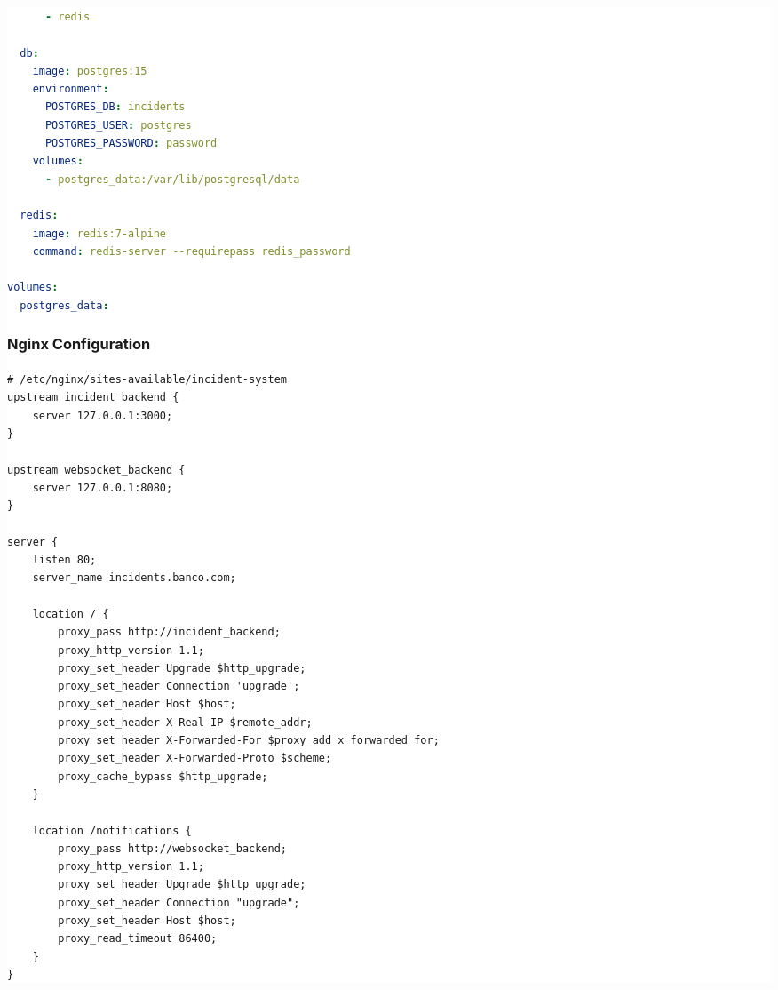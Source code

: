 ```yaml
      - redis

  db:
    image: postgres:15
    environment:
      POSTGRES_DB: incidents
      POSTGRES_USER: postgres
      POSTGRES_PASSWORD: password
    volumes:
      - postgres_data:/var/lib/postgresql/data

  redis:
    image: redis:7-alpine
    command: redis-server --requirepass redis_password

volumes:
  postgres_data:
```

### Nginx Configuration

```nginx
# /etc/nginx/sites-available/incident-system
upstream incident_backend {
    server 127.0.0.1:3000;
}

upstream websocket_backend {
    server 127.0.0.1:8080;
}

server {
    listen 80;
    server_name incidents.banco.com;

    location / {
        proxy_pass http://incident_backend;
        proxy_http_version 1.1;
        proxy_set_header Upgrade $http_upgrade;
        proxy_set_header Connection 'upgrade';
        proxy_set_header Host $host;
        proxy_set_header X-Real-IP $remote_addr;
        proxy_set_header X-Forwarded-For $proxy_add_x_forwarded_for;
        proxy_set_header X-Forwarded-Proto $scheme;
        proxy_cache_bypass $http_upgrade;
    }

    location /notifications {
        proxy_pass http://websocket_backend;
        proxy_http_version 1.1;
        proxy_set_header Upgrade $http_upgrade;
        proxy_set_header Connection "upgrade";
        proxy_set_header Host $host;
        proxy_read_timeout 86400;
    }
}
```
